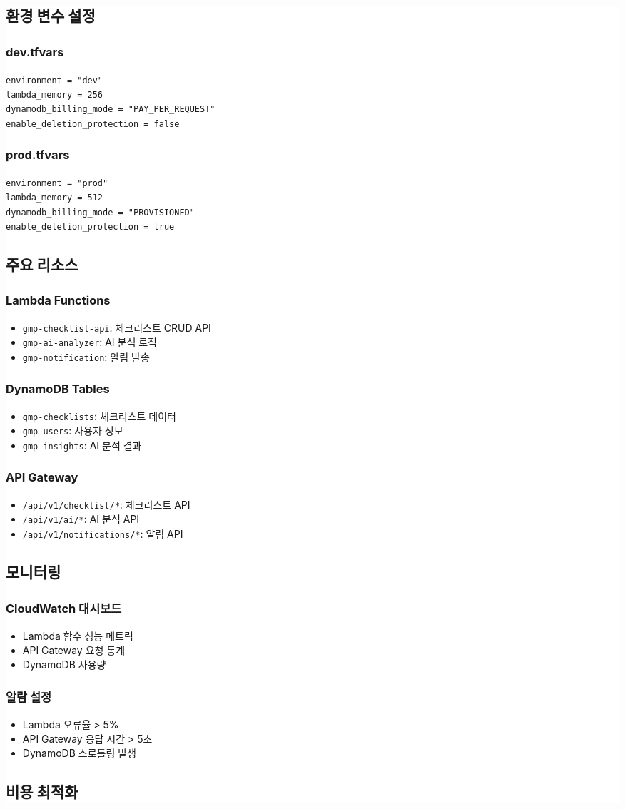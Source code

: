 ## 환경 변수 설정

### dev.tfvars
```hcl
environment = "dev"
lambda_memory = 256
dynamodb_billing_mode = "PAY_PER_REQUEST"
enable_deletion_protection = false
```

### prod.tfvars
```hcl
environment = "prod"
lambda_memory = 512
dynamodb_billing_mode = "PROVISIONED"
enable_deletion_protection = true
```

## 주요 리소스

### Lambda Functions
- `gmp-checklist-api`: 체크리스트 CRUD API
- `gmp-ai-analyzer`: AI 분석 로직
- `gmp-notification`: 알림 발송

### DynamoDB Tables
- `gmp-checklists`: 체크리스트 데이터
- `gmp-users`: 사용자 정보
- `gmp-insights`: AI 분석 결과

### API Gateway
- `/api/v1/checklist/*`: 체크리스트 API
- `/api/v1/ai/*`: AI 분석 API
- `/api/v1/notifications/*`: 알림 API

## 모니터링

### CloudWatch 대시보드
- Lambda 함수 성능 메트릭
- API Gateway 요청 통계
- DynamoDB 사용량

### 알람 설정
- Lambda 오류율 > 5%
- API Gateway 응답 시간 > 5초
- DynamoDB 스로틀링 발생

## 비용 최적화

